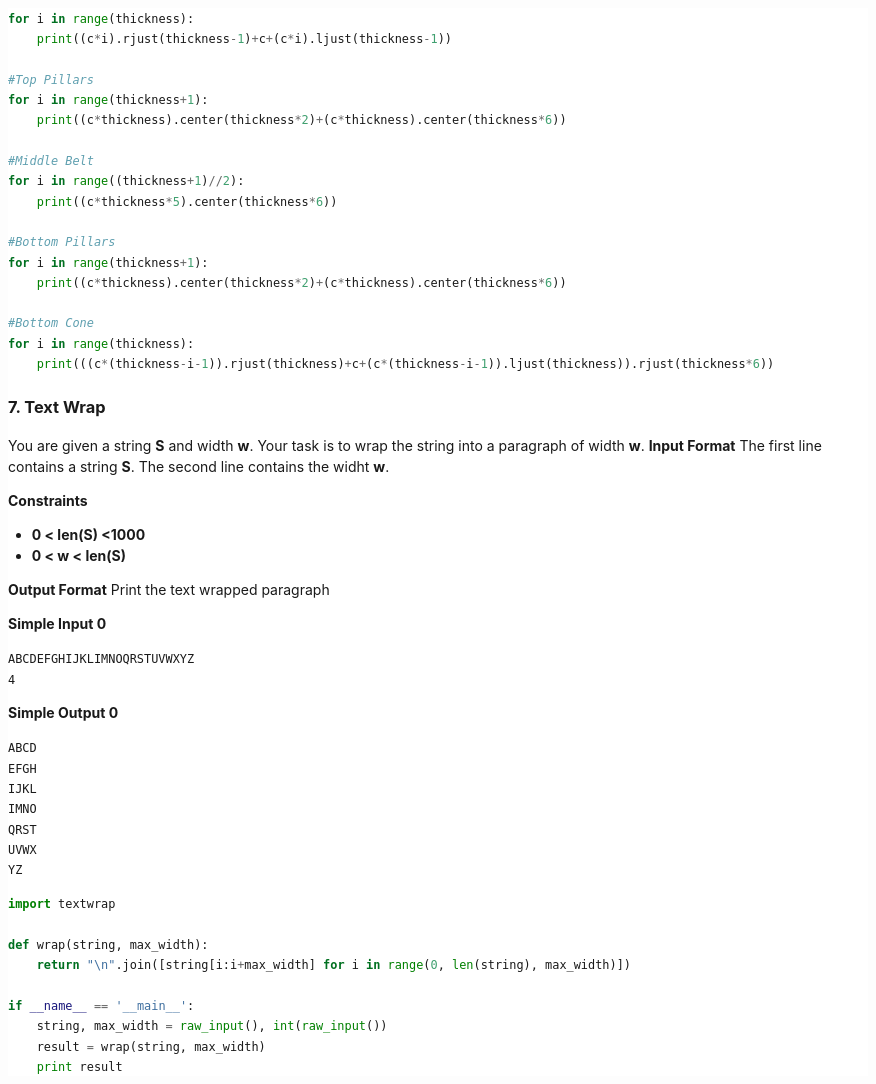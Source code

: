 ```python
for i in range(thickness):
    print((c*i).rjust(thickness-1)+c+(c*i).ljust(thickness-1))

#Top Pillars
for i in range(thickness+1):
    print((c*thickness).center(thickness*2)+(c*thickness).center(thickness*6))

#Middle Belt
for i in range((thickness+1)//2):
    print((c*thickness*5).center(thickness*6))    

#Bottom Pillars
for i in range(thickness+1):
    print((c*thickness).center(thickness*2)+(c*thickness).center(thickness*6))    

#Bottom Cone
for i in range(thickness):
    print(((c*(thickness-i-1)).rjust(thickness)+c+(c*(thickness-i-1)).ljust(thickness)).rjust(thickness*6))

```

### **7. Text Wrap**
You are given a string **S** and width **w**.
Your task is to wrap the string into a paragraph of width **w**.
**Input Format**
The first line contains a string **S**.
The second line contains the widht **w**.

**Constraints**
- **0 < len(S) <1000**
- **0 < w < len(S)**

**Output Format**
Print the text wrapped paragraph

**Simple Input 0**
```
ABCDEFGHIJKLIMNOQRSTUVWXYZ
4
```
**Simple Output 0**
```
ABCD
EFGH
IJKL
IMNO
QRST
UVWX
YZ
```
```python
import textwrap

def wrap(string, max_width):
    return "\n".join([string[i:i+max_width] for i in range(0, len(string), max_width)])

if __name__ == '__main__':
    string, max_width = raw_input(), int(raw_input())
    result = wrap(string, max_width)
    print result
```
